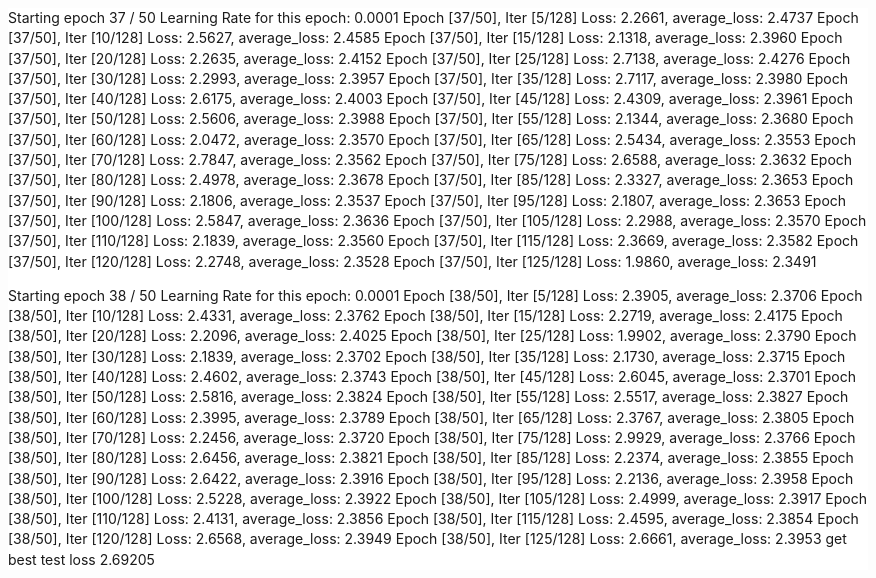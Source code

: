 
Starting epoch 37 / 50
Learning Rate for this epoch: 0.0001
Epoch [37/50], Iter [5/128] Loss: 2.2661, average_loss: 2.4737
Epoch [37/50], Iter [10/128] Loss: 2.5627, average_loss: 2.4585
Epoch [37/50], Iter [15/128] Loss: 2.1318, average_loss: 2.3960
Epoch [37/50], Iter [20/128] Loss: 2.2635, average_loss: 2.4152
Epoch [37/50], Iter [25/128] Loss: 2.7138, average_loss: 2.4276
Epoch [37/50], Iter [30/128] Loss: 2.2993, average_loss: 2.3957
Epoch [37/50], Iter [35/128] Loss: 2.7117, average_loss: 2.3980
Epoch [37/50], Iter [40/128] Loss: 2.6175, average_loss: 2.4003
Epoch [37/50], Iter [45/128] Loss: 2.4309, average_loss: 2.3961
Epoch [37/50], Iter [50/128] Loss: 2.5606, average_loss: 2.3988
Epoch [37/50], Iter [55/128] Loss: 2.1344, average_loss: 2.3680
Epoch [37/50], Iter [60/128] Loss: 2.0472, average_loss: 2.3570
Epoch [37/50], Iter [65/128] Loss: 2.5434, average_loss: 2.3553
Epoch [37/50], Iter [70/128] Loss: 2.7847, average_loss: 2.3562
Epoch [37/50], Iter [75/128] Loss: 2.6588, average_loss: 2.3632
Epoch [37/50], Iter [80/128] Loss: 2.4978, average_loss: 2.3678
Epoch [37/50], Iter [85/128] Loss: 2.3327, average_loss: 2.3653
Epoch [37/50], Iter [90/128] Loss: 2.1806, average_loss: 2.3537
Epoch [37/50], Iter [95/128] Loss: 2.1807, average_loss: 2.3653
Epoch [37/50], Iter [100/128] Loss: 2.5847, average_loss: 2.3636
Epoch [37/50], Iter [105/128] Loss: 2.2988, average_loss: 2.3570
Epoch [37/50], Iter [110/128] Loss: 2.1839, average_loss: 2.3560
Epoch [37/50], Iter [115/128] Loss: 2.3669, average_loss: 2.3582
Epoch [37/50], Iter [120/128] Loss: 2.2748, average_loss: 2.3528
Epoch [37/50], Iter [125/128] Loss: 1.9860, average_loss: 2.3491


Starting epoch 38 / 50
Learning Rate for this epoch: 0.0001
Epoch [38/50], Iter [5/128] Loss: 2.3905, average_loss: 2.3706
Epoch [38/50], Iter [10/128] Loss: 2.4331, average_loss: 2.3762
Epoch [38/50], Iter [15/128] Loss: 2.2719, average_loss: 2.4175
Epoch [38/50], Iter [20/128] Loss: 2.2096, average_loss: 2.4025
Epoch [38/50], Iter [25/128] Loss: 1.9902, average_loss: 2.3790
Epoch [38/50], Iter [30/128] Loss: 2.1839, average_loss: 2.3702
Epoch [38/50], Iter [35/128] Loss: 2.1730, average_loss: 2.3715
Epoch [38/50], Iter [40/128] Loss: 2.4602, average_loss: 2.3743
Epoch [38/50], Iter [45/128] Loss: 2.6045, average_loss: 2.3701
Epoch [38/50], Iter [50/128] Loss: 2.5816, average_loss: 2.3824
Epoch [38/50], Iter [55/128] Loss: 2.5517, average_loss: 2.3827
Epoch [38/50], Iter [60/128] Loss: 2.3995, average_loss: 2.3789
Epoch [38/50], Iter [65/128] Loss: 2.3767, average_loss: 2.3805
Epoch [38/50], Iter [70/128] Loss: 2.2456, average_loss: 2.3720
Epoch [38/50], Iter [75/128] Loss: 2.9929, average_loss: 2.3766
Epoch [38/50], Iter [80/128] Loss: 2.6456, average_loss: 2.3821
Epoch [38/50], Iter [85/128] Loss: 2.2374, average_loss: 2.3855
Epoch [38/50], Iter [90/128] Loss: 2.6422, average_loss: 2.3916
Epoch [38/50], Iter [95/128] Loss: 2.2136, average_loss: 2.3958
Epoch [38/50], Iter [100/128] Loss: 2.5228, average_loss: 2.3922
Epoch [38/50], Iter [105/128] Loss: 2.4999, average_loss: 2.3917
Epoch [38/50], Iter [110/128] Loss: 2.4131, average_loss: 2.3856
Epoch [38/50], Iter [115/128] Loss: 2.4595, average_loss: 2.3854
Epoch [38/50], Iter [120/128] Loss: 2.6568, average_loss: 2.3949
Epoch [38/50], Iter [125/128] Loss: 2.6661, average_loss: 2.3953
get best test loss 2.69205
